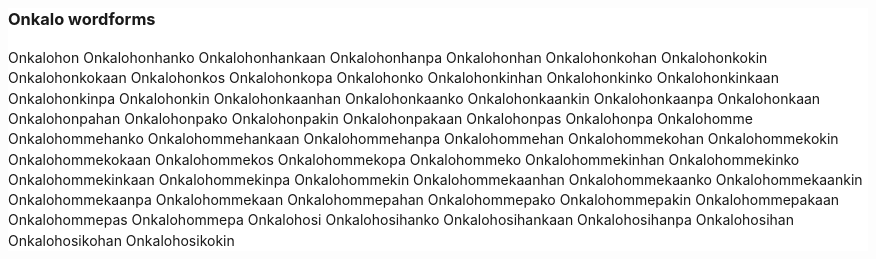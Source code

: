 
### Onkalo wordforms

Onkalohon
Onkalohonhanko
Onkalohonhankaan
Onkalohonhanpa
Onkalohonhan
Onkalohonkohan
Onkalohonkokin
Onkalohonkokaan
Onkalohonkos
Onkalohonkopa
Onkalohonko
Onkalohonkinhan
Onkalohonkinko
Onkalohonkinkaan
Onkalohonkinpa
Onkalohonkin
Onkalohonkaanhan
Onkalohonkaanko
Onkalohonkaankin
Onkalohonkaanpa
Onkalohonkaan
Onkalohonpahan
Onkalohonpako
Onkalohonpakin
Onkalohonpakaan
Onkalohonpas
Onkalohonpa
Onkalohomme
Onkalohommehanko
Onkalohommehankaan
Onkalohommehanpa
Onkalohommehan
Onkalohommekohan
Onkalohommekokin
Onkalohommekokaan
Onkalohommekos
Onkalohommekopa
Onkalohommeko
Onkalohommekinhan
Onkalohommekinko
Onkalohommekinkaan
Onkalohommekinpa
Onkalohommekin
Onkalohommekaanhan
Onkalohommekaanko
Onkalohommekaankin
Onkalohommekaanpa
Onkalohommekaan
Onkalohommepahan
Onkalohommepako
Onkalohommepakin
Onkalohommepakaan
Onkalohommepas
Onkalohommepa
Onkalohosi
Onkalohosihanko
Onkalohosihankaan
Onkalohosihanpa
Onkalohosihan
Onkalohosikohan
Onkalohosikokin